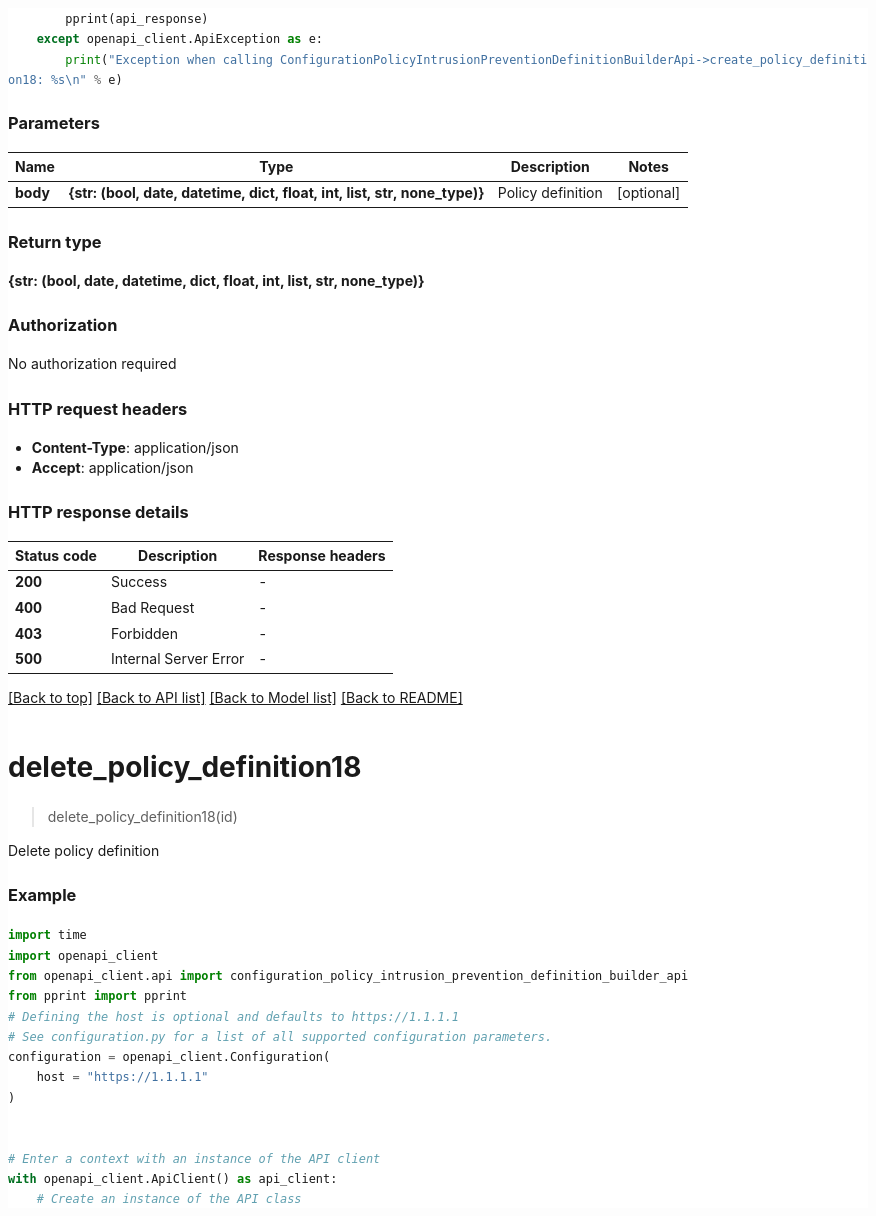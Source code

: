 ```python
        pprint(api_response)
    except openapi_client.ApiException as e:
        print("Exception when calling ConfigurationPolicyIntrusionPreventionDefinitionBuilderApi->create_policy_definition18: %s\n" % e)
```


### Parameters

Name | Type | Description  | Notes
------------- | ------------- | ------------- | -------------
 **body** | **{str: (bool, date, datetime, dict, float, int, list, str, none_type)}**| Policy definition | [optional]

### Return type

**{str: (bool, date, datetime, dict, float, int, list, str, none_type)}**

### Authorization

No authorization required

### HTTP request headers

 - **Content-Type**: application/json
 - **Accept**: application/json


### HTTP response details

| Status code | Description | Response headers |
|-------------|-------------|------------------|
**200** | Success |  -  |
**400** | Bad Request |  -  |
**403** | Forbidden |  -  |
**500** | Internal Server Error |  -  |

[[Back to top]](#) [[Back to API list]](../README.md#documentation-for-api-endpoints) [[Back to Model list]](../README.md#documentation-for-models) [[Back to README]](../README.md)

# **delete_policy_definition18**
> delete_policy_definition18(id)



Delete policy definition

### Example


```python
import time
import openapi_client
from openapi_client.api import configuration_policy_intrusion_prevention_definition_builder_api
from pprint import pprint
# Defining the host is optional and defaults to https://1.1.1.1
# See configuration.py for a list of all supported configuration parameters.
configuration = openapi_client.Configuration(
    host = "https://1.1.1.1"
)


# Enter a context with an instance of the API client
with openapi_client.ApiClient() as api_client:
    # Create an instance of the API class
```